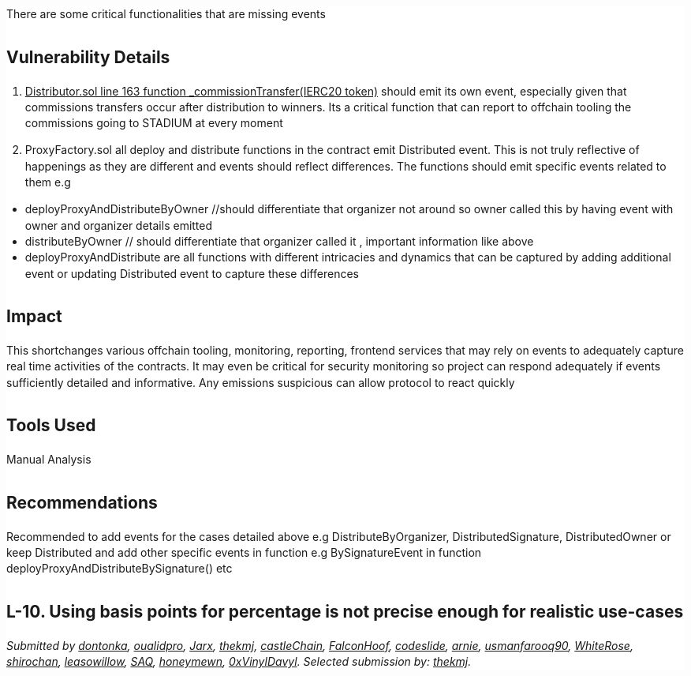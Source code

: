 There are some critical functionalities that are missing events

## Vulnerability Details

1. [Distributor.sol line 163 function \_commissionTransfer(IERC20 token)](https://github.com/Cyfrin/2023-08-sparkn/blob/0f139b2dc53905700dd29a01451b330f829653e9/src/Distributor.sol#L163) should emit its own event, especially given that commissions transfers occur after distribution to winners. Its a critical function that can report to offchain tooling the commissions going to STADIUM at every moment

2. ProxyFactory.sol all deploy and distribute functions in the contract emit Distributed event. This is not truly reflective of happenings as they are different and events should reflect differences. The functions should emit specific events related to them e.g

- deployProxyAndDistributeByOwner //should differentiate that organizer not around so owner called this by having event with owner and organizer details emitted
- distributeByOwner // should differentiate that organizer called it , important information like above
- deployProxyAndDistribute
  are all functions with different intricacies and dynamics that can be captured by adding additional event or updating Distributed event to capture these differences

## Impact

This shortchanges various offchain tooling, monitoring, reporting, frontend services that may rely on events to adequately capture real time activities of the contracts. It may even be critical for security monitoring so project can respond adequately if events sufficiently detailed and informative. Any emissions suspicious can allow protocol to react quickly

## Tools Used

Manual Analysis

## Recommendations

Recommended to add events for the cases detailed above e.g
DistributeByOrganizer, DistributedSignature, DistributedOwner or keep Distributed and add other specific events in function e.g BySignatureEvent in function deployProxyAndDistributeBySignature() etc

## <a id='L-10'></a>L-10. Using basis points for percentage is not precise enough for realistic use-cases

_Submitted by [dontonka](/profile/cllks1uim0000lh0855te4x9o), [oualidpro](/profile/clkn61ppo0008l6086a909pio), [Jarx](/profile/clk7emv5a000mlg08jgvzjj8p), [thekmj](/profile/clky06cav0014l608rjnjz31m), [castleChain](/profile/clk48to2u004wla08041jl9ld), [FalconHoof](/profile/clkcm5dsf0000mc083q6clddz), [codeslide](/profile/clk4bsa8h0024lb08plqm66au), [arnie](/profile/clk4gbnc30000mh088nl2a5i4), [usmanfarooq90](/profile/clk47y2ey0038la088eca1es3), [WhiteRose](/profile/cllkz95a3000gl408ipygw90n), [shirochan](/profile/clkq77z1c0000mr08p4ndkhnl), [leasowillow](/profile/clkntswhk004qmj09tj6fxd4k), [SAQ](/profile/clkftc56x0006le08usdp7epo), [honeymewn](/profile/clk4hhuqi0008mk08x47ah4w4), [0xVinylDavyl](/profile/clkeaiat40000l309ruc9obdh). Selected submission by: [thekmj](/profile/clky06cav0014l608rjnjz31m)._

